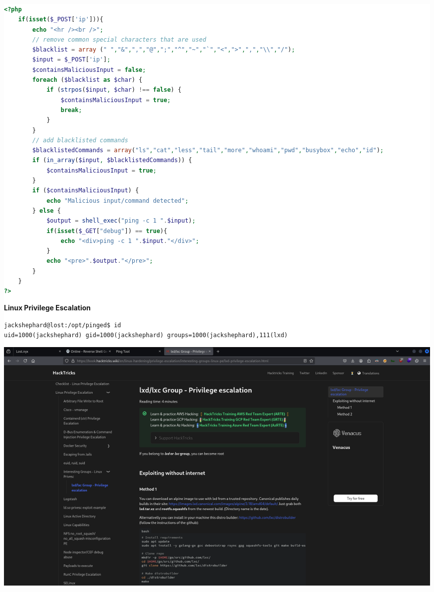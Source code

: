 ```php
<?php
    if(isset($_POST['ip'])){
        echo "<hr /><br />";
        // remove common special characters that are used
        $blacklist = array (" ","&",",","@",";","^","~","`","<",">",",","\\","/");
        $input = $_POST['ip'];
        $containsMaliciousInput = false;
        foreach ($blacklist as $char) {
            if (strpos($input, $char) !== false) {
                $containsMaliciousInput = true;
                break;
            }
        }
        // add blacklisted commands
        $blacklistedCommands = array("ls","cat","less","tail","more","whoami","pwd","busybox","echo","id");
        if (in_array($input, $blacklistedCommands)) {
            $containsMaliciousInput = true;
        }
        if ($containsMaliciousInput) {
            echo "Malicious input/command detected";
        } else {
            $output = shell_exec("ping -c 1 ".$input);
            if(isset($_GET["debug"]) == true){
                echo "<div>ping -c 1 ".$input."</div>";
            }
            echo "<pre>".$output."</pre>";
        }
    }
?>
```

**Linux Privilege Escalation**

```
jackshephard@lost:/opt/pinged$ id
uid=1000(jackshephard) gid=1000(jackshephard) groups=1000(jackshephard),111(lxd)
```

![Firefox - HackTricks Privilege Escalation (`lxd`/`lxc` Group)](./assets/screenshots/vulnyx_lost_firefox_hacktricks_lxc_linux_privesc.png)
